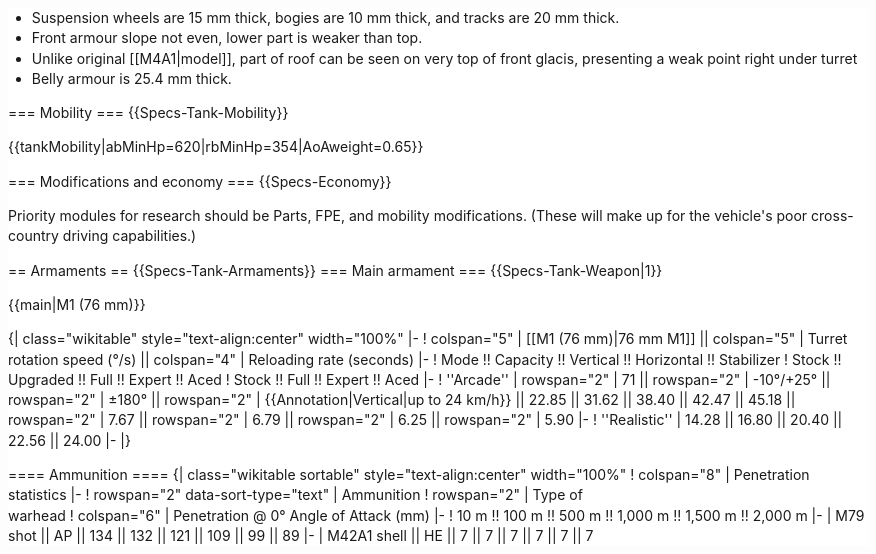 - Suspension wheels are 15 mm thick, bogies are 10 mm thick, and tracks are 20 mm thick.
- Front armour slope not even, lower part is weaker than top.
- Unlike original [[M4A1|model]], part of roof can be seen on very top of front glacis, presenting a weak point right under turret
- Belly armour is 25.4 mm thick.

=== Mobility ===
{{Specs-Tank-Mobility}}



{{tankMobility|abMinHp=620|rbMinHp=354|AoAweight=0.65}}

=== Modifications and economy ===
{{Specs-Economy}}

Priority modules for research should be Parts, FPE, and mobility modifications. (These will make up for the vehicle's poor cross-country driving capabilities.)

== Armaments ==
{{Specs-Tank-Armaments}}
=== Main armament ===
{{Specs-Tank-Weapon|1}}



{{main|M1 (76 mm)}}

{| class="wikitable" style="text-align:center" width="100%"
|-
! colspan="5" | [[M1 (76 mm)|76 mm M1]] || colspan="5" | Turret rotation speed (°/s) || colspan="4" | Reloading rate (seconds)
|-
! Mode !! Capacity !! Vertical !! Horizontal !! Stabilizer
! Stock !! Upgraded !! Full !! Expert !! Aced
! Stock !! Full !! Expert !! Aced
|-
! ''Arcade''
| rowspan="2" | 71 || rowspan="2" | -10°/+25° || rowspan="2" | ±180° || rowspan="2" | {{Annotation|Vertical|up to 24 km/h}} || 22.85 || 31.62 || 38.40 || 42.47 || 45.18 || rowspan="2" | 7.67 || rowspan="2" | 6.79 || rowspan="2" | 6.25 || rowspan="2" | 5.90
|-
! ''Realistic''
| 14.28 || 16.80 || 20.40 || 22.56 || 24.00
|-
|}

==== Ammunition ====
{| class="wikitable sortable" style="text-align:center" width="100%"
! colspan="8" | Penetration statistics
|-
! rowspan="2" data-sort-type="text" | Ammunition
! rowspan="2" | Type of<br>warhead
! colspan="6" | Penetration @ 0° Angle of Attack (mm)
|-
! 10 m !! 100 m !! 500 m !! 1,000 m !! 1,500 m !! 2,000 m
|-
| M79 shot || AP || 134 || 132 || 121 || 109 || 99 || 89
|-
| M42A1 shell || HE || 7 || 7 || 7 || 7 || 7 || 7